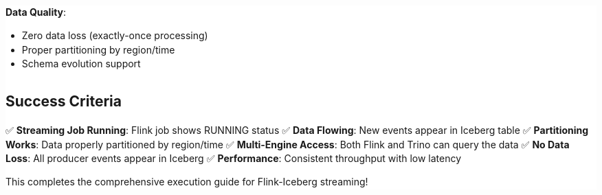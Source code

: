 **Data Quality**:
- Zero data loss (exactly-once processing)
- Proper partitioning by region/time
- Schema evolution support

## Success Criteria

✅ **Streaming Job Running**: Flink job shows RUNNING status
✅ **Data Flowing**: New events appear in Iceberg table
✅ **Partitioning Works**: Data properly partitioned by region/time
✅ **Multi-Engine Access**: Both Flink and Trino can query the data
✅ **No Data Loss**: All producer events appear in Iceberg
✅ **Performance**: Consistent throughput with low latency

This completes the comprehensive execution guide for Flink-Iceberg streaming!
